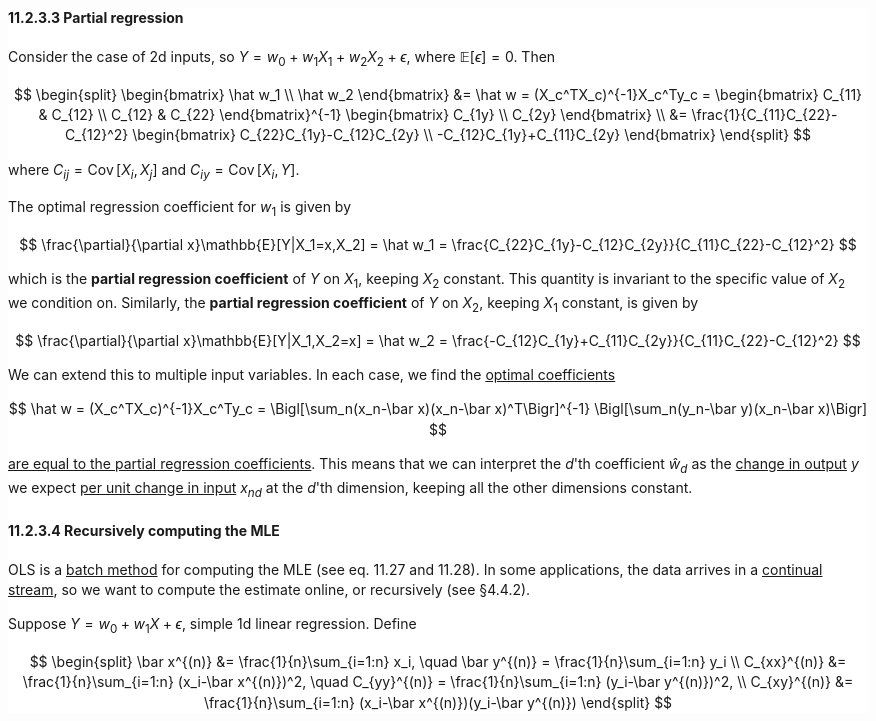 

#### 11.2.3.3 Partial regression

Consider the case of 2d inputs, so $Y=w_0+w_1X_1+w_2X_2+\epsilon$, where $\mathbb{E}[\epsilon]=0$. Then

$$
\begin{split}
\begin{bmatrix} \hat w_1 \\ \hat w_2 \end{bmatrix} &= \hat w = (X_c^TX_c)^{-1}X_c^Ty_c = \begin{bmatrix} C_{11} & C_{12} \\ C_{12} & C_{22} \end{bmatrix}^{-1} \begin{bmatrix} C_{1y} \\ C_{2y} \end{bmatrix} \\
&= \frac{1}{C_{11}C_{22}-C_{12}^2} \begin{bmatrix} C_{22}C_{1y}-C_{12}C_{2y} \\ -C_{12}C_{1y}+C_{11}C_{2y} \end{bmatrix}
\end{split}
$$

where $C_{ij}=\operatorname{Cov}[X_i,X_j]$ and $C_{iy}=\operatorname{Cov}[X_i,Y]$.

The optimal regression coefficient for $w_1$ is given by

$$
\frac{\partial}{\partial x}\mathbb{E}[Y|X_1=x,X_2] = \hat w_1 = \frac{C_{22}C_{1y}-C_{12}C_{2y}}{C_{11}C_{22}-C_{12}^2}
$$

which is the **partial regression coefficient** of $Y$ on $X_1$, keeping $X_2$ constant. This quantity is invariant to the specific value of $X_2$ we condition on. Similarly, the **partial regression coefficient** of $Y$ on $X_2$, keeping $X_1$ constant, is given by

$$
\frac{\partial}{\partial x}\mathbb{E}[Y|X_1,X_2=x] = \hat w_2 = \frac{-C_{12}C_{1y}+C_{11}C_{2y}}{C_{11}C_{22}-C_{12}^2}
$$

We can extend this to multiple input variables. In each case, we find the <u>optimal coefficients</u>

$$
\hat w = (X_c^TX_c)^{-1}X_c^Ty_c = \Bigl[\sum_n(x_n-\bar x)(x_n-\bar x)^T\Bigr]^{-1} \Bigl[\sum_n(y_n-\bar y)(x_n-\bar x)\Bigr]
$$

<u>are equal to the partial regression coefficients</u>. This means that we can interpret the $d$'th coefficient $\hat w_d$ as the <u>change in output</u> $y$ we expect <u>per unit change in input</u> $x_{nd}$ at the $d$'th dimension, keeping all the other dimensions constant. 



#### 11.2.3.4 Recursively computing the MLE

OLS is a <u>batch method</u> for computing the MLE (see eq. 11.27 and 11.28). In some applications, the data arrives in a <u>continual stream</u>, so we want to compute the estimate online, or recursively (see §4.4.2).

Suppose $Y=w_0+w_1X+\epsilon$, simple 1d linear regression. Define

$$
\begin{split}
\bar x^{(n)} &= \frac{1}{n}\sum_{i=1:n} x_i, \quad \bar y^{(n)} = \frac{1}{n}\sum_{i=1:n} y_i \\
C_{xx}^{(n)} &= \frac{1}{n}\sum_{i=1:n} (x_i-\bar x^{(n)})^2, \quad
C_{yy}^{(n)} = \frac{1}{n}\sum_{i=1:n} (y_i-\bar y^{(n)})^2, \\
C_{xy}^{(n)} &= \frac{1}{n}\sum_{i=1:n} (x_i-\bar x^{(n)})(y_i-\bar y^{(n)})
\end{split}
$$
